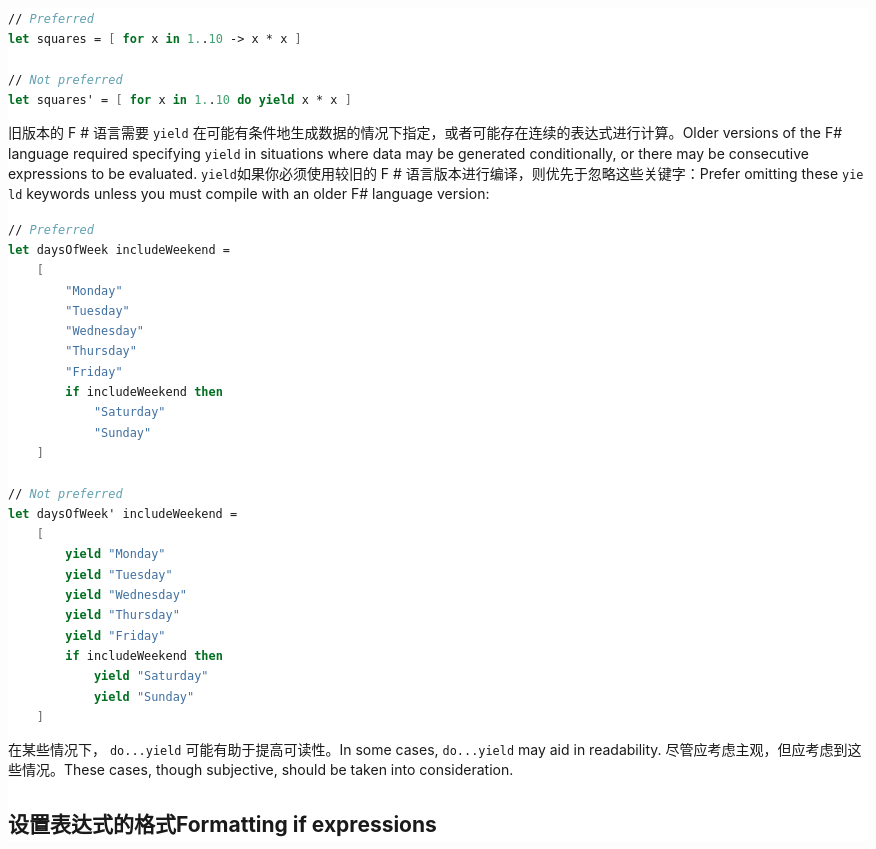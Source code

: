 ```fsharp
// Preferred
let squares = [ for x in 1..10 -> x * x ]

// Not preferred
let squares' = [ for x in 1..10 do yield x * x ]
```

<span data-ttu-id="2ec75-256">旧版本的 F # 语言需要 `yield` 在可能有条件地生成数据的情况下指定，或者可能存在连续的表达式进行计算。</span><span class="sxs-lookup"><span data-stu-id="2ec75-256">Older versions of the F# language required specifying `yield` in situations where data may be generated conditionally, or there may be consecutive expressions to be evaluated.</span></span> <span data-ttu-id="2ec75-257">`yield`如果你必须使用较旧的 F # 语言版本进行编译，则优先于忽略这些关键字：</span><span class="sxs-lookup"><span data-stu-id="2ec75-257">Prefer omitting these `yield` keywords unless you must compile with an older F# language version:</span></span>

```fsharp
// Preferred
let daysOfWeek includeWeekend =
    [
        "Monday"
        "Tuesday"
        "Wednesday"
        "Thursday"
        "Friday"
        if includeWeekend then
            "Saturday"
            "Sunday"
    ]

// Not preferred
let daysOfWeek' includeWeekend =
    [
        yield "Monday"
        yield "Tuesday"
        yield "Wednesday"
        yield "Thursday"
        yield "Friday"
        if includeWeekend then
            yield "Saturday"
            yield "Sunday"
    ]
```

<span data-ttu-id="2ec75-258">在某些情况下， `do...yield` 可能有助于提高可读性。</span><span class="sxs-lookup"><span data-stu-id="2ec75-258">In some cases, `do...yield` may aid in readability.</span></span> <span data-ttu-id="2ec75-259">尽管应考虑主观，但应考虑到这些情况。</span><span class="sxs-lookup"><span data-stu-id="2ec75-259">These cases, though subjective, should be taken into consideration.</span></span>

## <a name="formatting-if-expressions"></a><span data-ttu-id="2ec75-260">设置表达式的格式</span><span class="sxs-lookup"><span data-stu-id="2ec75-260">Formatting if expressions</span></span>
